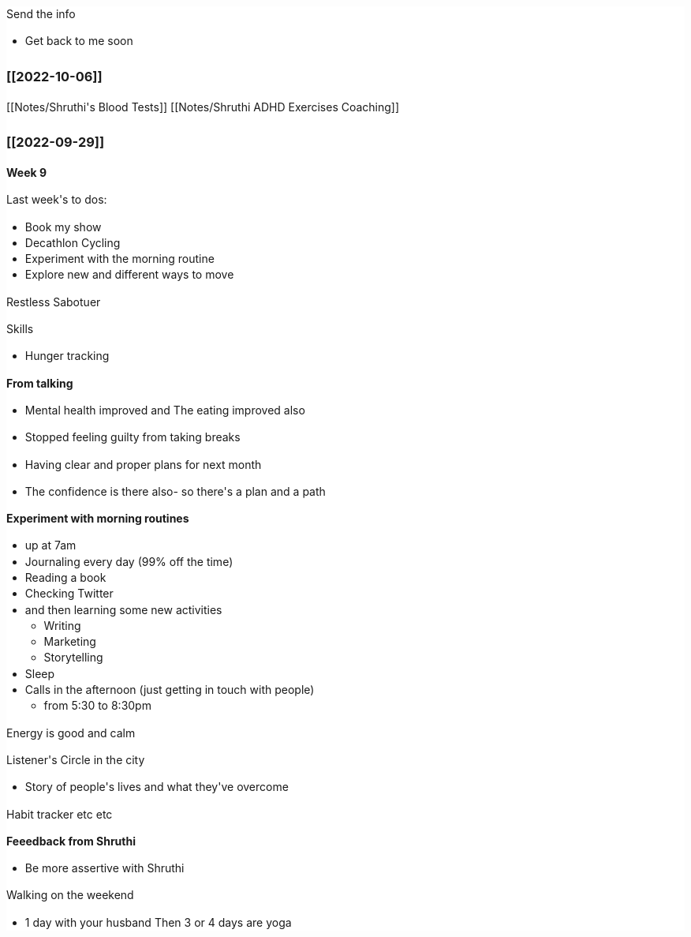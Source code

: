 Send the info
- Get back to me soon

### [[2022-10-06]]

[[Notes/Shruthi's Blood Tests]]
[[Notes/Shruthi ADHD Exercises Coaching]]

### [[2022-09-29]]

**Week 9**

Last week's to dos:
- Book my show
- Decathlon Cycling
- Experiment with the morning routine
- Explore new and different ways to move

Restless Sabotuer

Skills
- Hunger tracking

**From talking**
- Mental health improved and The eating improved also
- Stopped feeling guilty from taking breaks

- Having clear and proper plans for next month
- The confidence is there also- so there's a plan and a path

**Experiment with morning routines**
- up at 7am
- Journaling every day (99% off the time)
- Reading a book
- Checking Twitter
- and then learning some new activities
	- Writing
	- Marketing
	- Storytelling
- Sleep
- Calls in the afternoon (just getting in touch with people)
	- from 5:30 to 8:30pm

Energy is good and calm

Listener's Circle in the city
- Story of people's lives and what they've overcome

Habit tracker
etc etc

**Feeedback from Shruthi**
- Be more assertive with Shruthi



Walking on the weekend
- 1 day with your husband
Then 3 or 4 days are yoga

